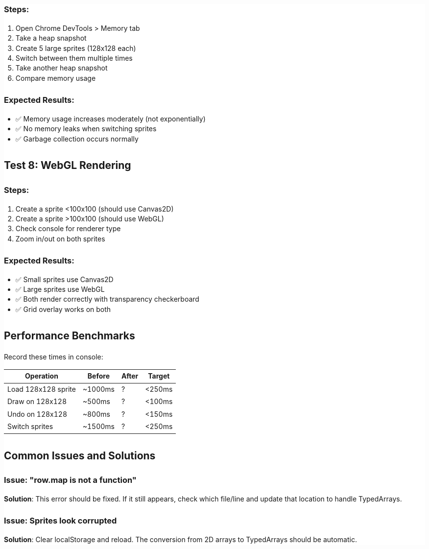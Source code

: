 ### Steps:
1. Open Chrome DevTools > Memory tab
2. Take a heap snapshot
3. Create 5 large sprites (128x128 each)
4. Switch between them multiple times
5. Take another heap snapshot
6. Compare memory usage

### Expected Results:
- ✅ Memory usage increases moderately (not exponentially)
- ✅ No memory leaks when switching sprites
- ✅ Garbage collection occurs normally

## Test 8: WebGL Rendering

### Steps:
1. Create a sprite <100x100 (should use Canvas2D)
2. Create a sprite >100x100 (should use WebGL)
3. Check console for renderer type
4. Zoom in/out on both sprites

### Expected Results:
- ✅ Small sprites use Canvas2D
- ✅ Large sprites use WebGL
- ✅ Both render correctly with transparency checkerboard
- ✅ Grid overlay works on both

## Performance Benchmarks

Record these times in console:

| Operation | Before | After | Target |
|-----------|--------|-------|--------|
| Load 128x128 sprite | ~1000ms | ? | <250ms |
| Draw on 128x128 | ~500ms | ? | <100ms |
| Undo on 128x128 | ~800ms | ? | <150ms |
| Switch sprites | ~1500ms | ? | <250ms |

## Common Issues and Solutions

### Issue: "row.map is not a function"
**Solution**: This error should be fixed. If it still appears, check which file/line and update that location to handle TypedArrays.

### Issue: Sprites look corrupted
**Solution**: Clear localStorage and reload. The conversion from 2D arrays to TypedArrays should be automatic.
